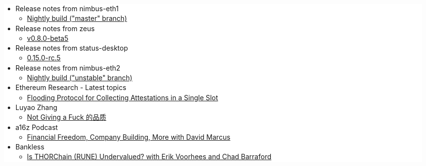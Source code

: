 - Release notes from nimbus-eth1
  - [Nightly build ("master" branch)](https://github.com/status-im/nimbus-eth1/releases/tag/nightly)
- Release notes from zeus
  - [v0.8.0-beta5](https://github.com/ZeusLN/zeus/releases/tag/v0.8.0-beta5)
- Release notes from status-desktop
  - [0.15.0-rc.5](https://github.com/status-im/status-desktop/releases/tag/0.15.0-rc.5)
- Release notes from nimbus-eth2
  - [Nightly build ("unstable" branch)](https://github.com/status-im/nimbus-eth2/releases/tag/nightly)
- Ethereum Research - Latest topics
  - [Flooding Protocol for Collecting Attestations in a Single Slot](https://ethresear.ch/t/flooding-protocol-for-collecting-attestations-in-a-single-slot/17553)
- Luyao Zhang
  - [Not Giving a Fuck 的品质](https://zhangluyao.com/blog/not_giving_a_fuck/)
- a16z Podcast
  - [Financial Freedom, Company Building, More with David Marcus](https://a16z.simplecast.com/episodes/financial-freedom-company-building-more-with-david-marcus-SJOh0t1v)
- Bankless
  - [Is THORChain (RUNE) Undervalued? with Erik Voorhees and Chad Barraford](http://sites.libsyn.com/247424/is-thorchain-rune-undervalued-with-erik-voorhees-and-chad-barraford)
